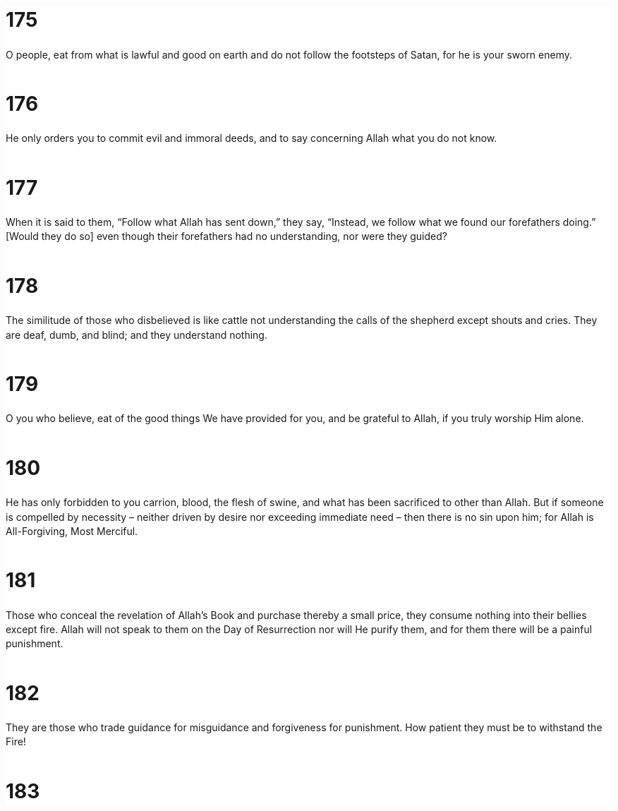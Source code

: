 # 175

O people, eat from what is lawful and good on earth and do not follow the footsteps of Satan, for he is your sworn enemy.

# 176

He only orders you to commit evil and immoral deeds, and to say concerning Allah what you do not know.

# 177

When it is said to them, “Follow what Allah has sent down,” they say, “Instead, we follow what we found our forefathers doing.” \[Would they do so\] even though their forefathers had no understanding, nor were they guided?

# 178

The similitude of those who disbelieved is like cattle not understanding the calls of the shepherd except shouts and cries. They are deaf, dumb, and blind; and they understand nothing.

# 179

O you who believe, eat of the good things We have provided for you, and be grateful to Allah, if you truly worship Him alone.

# 180

He has only forbidden to you carrion, blood, the flesh of swine, and what has been sacrificed to other than Allah. But if someone is compelled by necessity – neither driven by desire nor exceeding immediate need – then there is no sin upon him; for Allah is All-Forgiving, Most Merciful.

# 181

Those who conceal the revelation of Allah’s Book and purchase thereby a small price, they consume nothing into their bellies except fire. Allah will not speak to them on the Day of Resurrection nor will He purify them, and for them there will be a painful punishment.

# 182

They are those who trade guidance for misguidance and forgiveness for punishment. How patient they must be to withstand the Fire!

# 183
